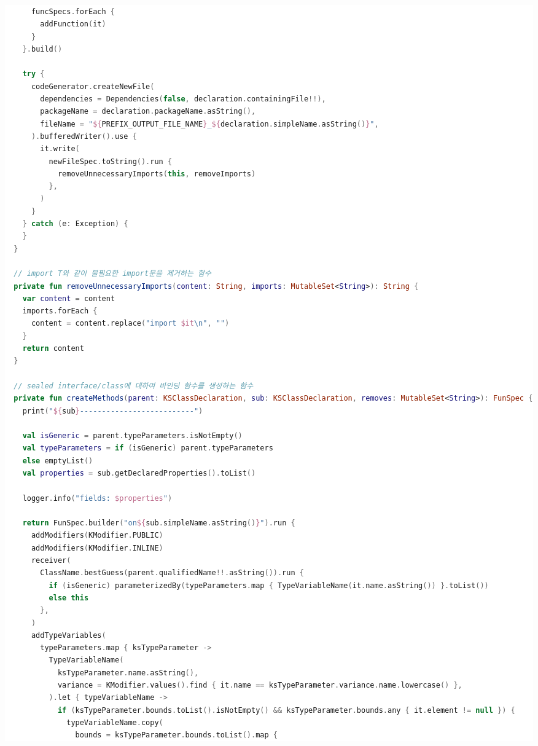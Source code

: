 ```kotlin
      funcSpecs.forEach {
        addFunction(it)
      }
    }.build()

    try {
      codeGenerator.createNewFile(
        dependencies = Dependencies(false, declaration.containingFile!!),
        packageName = declaration.packageName.asString(),
        fileName = "${PREFIX_OUTPUT_FILE_NAME}_${declaration.simpleName.asString()}",
      ).bufferedWriter().use {
        it.write(
          newFileSpec.toString().run {
            removeUnnecessaryImports(this, removeImports)
          },
        )
      }
    } catch (e: Exception) {
    }
  }

  // import T와 같이 불필요한 import문을 제거하는 함수
  private fun removeUnnecessaryImports(content: String, imports: MutableSet<String>): String {
    var content = content
    imports.forEach {
      content = content.replace("import $it\n", "")
    }
    return content
  }

  // sealed interface/class에 대하여 바인딩 함수를 생성하는 함수
  private fun createMethods(parent: KSClassDeclaration, sub: KSClassDeclaration, removes: MutableSet<String>): FunSpec {
    print("${sub}--------------------------")

    val isGeneric = parent.typeParameters.isNotEmpty()
    val typeParameters = if (isGeneric) parent.typeParameters
    else emptyList()
    val properties = sub.getDeclaredProperties().toList()

    logger.info("fields: $properties")

    return FunSpec.builder("on${sub.simpleName.asString()}").run {
      addModifiers(KModifier.PUBLIC)
      addModifiers(KModifier.INLINE)
      receiver(
        ClassName.bestGuess(parent.qualifiedName!!.asString()).run {
          if (isGeneric) parameterizedBy(typeParameters.map { TypeVariableName(it.name.asString()) }.toList())
          else this
        },
      )
      addTypeVariables(
        typeParameters.map { ksTypeParameter ->
          TypeVariableName(
            ksTypeParameter.name.asString(),
            variance = KModifier.values().find { it.name == ksTypeParameter.variance.name.lowercase() },
          ).let { typeVariableName ->
            if (ksTypeParameter.bounds.toList().isNotEmpty() && ksTypeParameter.bounds.any { it.element != null }) {
              typeVariableName.copy(
                bounds = ksTypeParameter.bounds.toList().map {
```